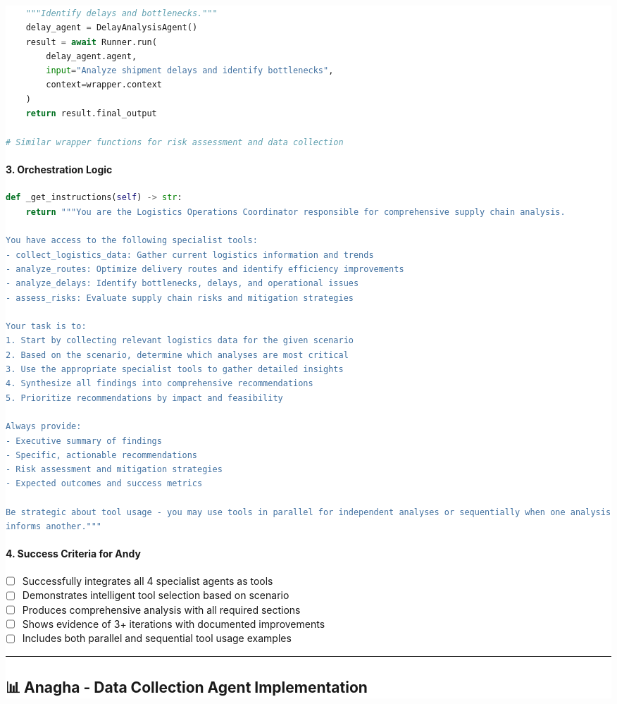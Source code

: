 ```python
    """Identify delays and bottlenecks."""
    delay_agent = DelayAnalysisAgent()
    result = await Runner.run(
        delay_agent.agent,
        input="Analyze shipment delays and identify bottlenecks", 
        context=wrapper.context
    )
    return result.final_output

# Similar wrapper functions for risk assessment and data collection
```

#### **3. Orchestration Logic**

```python
def _get_instructions(self) -> str:
    return """You are the Logistics Operations Coordinator responsible for comprehensive supply chain analysis.

You have access to the following specialist tools:
- collect_logistics_data: Gather current logistics information and trends
- analyze_routes: Optimize delivery routes and identify efficiency improvements  
- analyze_delays: Identify bottlenecks, delays, and operational issues
- assess_risks: Evaluate supply chain risks and mitigation strategies

Your task is to:
1. Start by collecting relevant logistics data for the given scenario
2. Based on the scenario, determine which analyses are most critical
3. Use the appropriate specialist tools to gather detailed insights
4. Synthesize all findings into comprehensive recommendations
5. Prioritize recommendations by impact and feasibility

Always provide:
- Executive summary of findings
- Specific, actionable recommendations
- Risk assessment and mitigation strategies
- Expected outcomes and success metrics

Be strategic about tool usage - you may use tools in parallel for independent analyses or sequentially when one analysis informs another."""
```

#### **4. Success Criteria for Andy**

- [ ] Successfully integrates all 4 specialist agents as tools
- [ ] Demonstrates intelligent tool selection based on scenario
- [ ] Produces comprehensive analysis with all required sections
- [ ] Shows evidence of 3+ iterations with documented improvements
- [ ] Includes both parallel and sequential tool usage examples

---

## 📊 Anagha - Data Collection Agent Implementation
